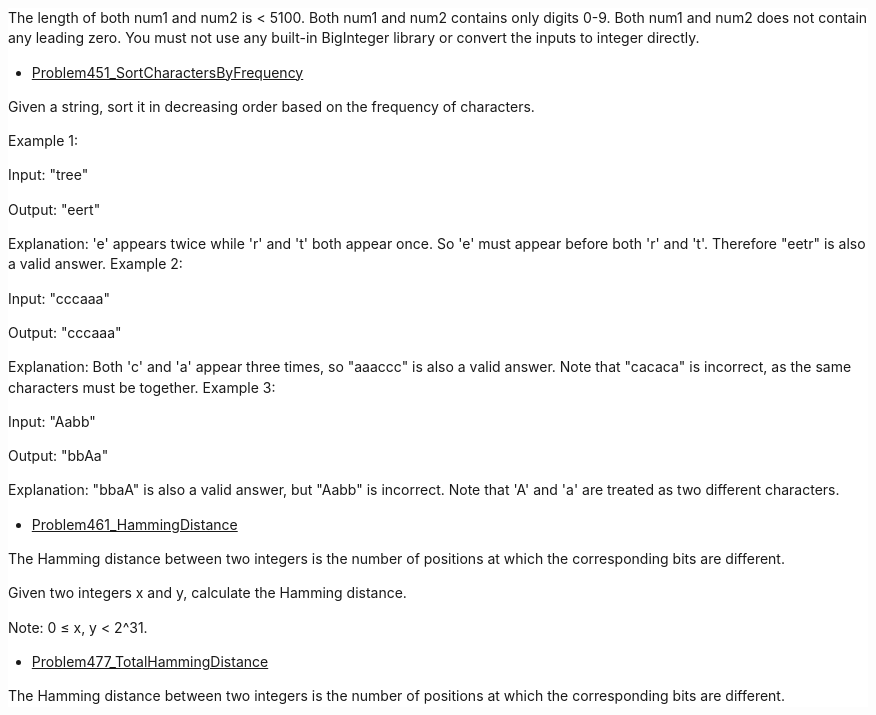 The length of both num1 and num2 is < 5100.
Both num1 and num2 contains only digits 0-9.
Both num1 and num2 does not contain any leading zero.
You must not use any built-in BigInteger library or convert the inputs to integer directly.

- [Problem451_SortCharactersByFrequency](https://github.com/ccding-ustc/Algorithms_java/blob/master/src/leetcode/Problem451_SortCharactersByFrequency.java)

Given a string, sort it in decreasing order based on the frequency of characters.

Example 1:

Input:
"tree"

Output:
"eert"

Explanation:
'e' appears twice while 'r' and 't' both appear once.
So 'e' must appear before both 'r' and 't'. Therefore "eetr" is also a valid answer.
Example 2:

Input:
"cccaaa"

Output:
"cccaaa"

Explanation:
Both 'c' and 'a' appear three times, so "aaaccc" is also a valid answer.
Note that "cacaca" is incorrect, as the same characters must be together.
Example 3:

Input:
"Aabb"

Output:
"bbAa"

Explanation:
"bbaA" is also a valid answer, but "Aabb" is incorrect.
Note that 'A' and 'a' are treated as two different characters.

- [Problem461_HammingDistance](https://github.com/ccding-ustc/Algorithms_java/blob/master/src/leetcode/Problem461_HammingDistance.java)

The Hamming distance between two integers is the number of positions at which the corresponding bits are different.

Given two integers x and y, calculate the Hamming distance.

Note:
0 ≤ x, y < 2^31.

- [Problem477_TotalHammingDistance](https://github.com/ccding-ustc/Algorithms_java/blob/master/src/leetcode/Problem477_TotalHammingDistance.java)

The Hamming distance between two integers is the number of positions at which the corresponding bits are different.
